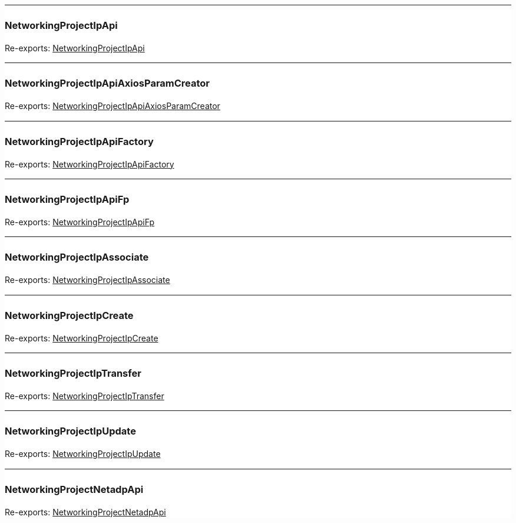 ___

### NetworkingProjectIpApi

Re-exports: [NetworkingProjectIpApi](../classes/_api_.networkingprojectipapi.md)

___

### NetworkingProjectIpApiAxiosParamCreator

Re-exports: [NetworkingProjectIpApiAxiosParamCreator](_api_.md#networkingprojectipapiaxiosparamcreator)

___

### NetworkingProjectIpApiFactory

Re-exports: [NetworkingProjectIpApiFactory](_api_.md#networkingprojectipapifactory)

___

### NetworkingProjectIpApiFp

Re-exports: [NetworkingProjectIpApiFp](_api_.md#networkingprojectipapifp)

___

### NetworkingProjectIpAssociate

Re-exports: [NetworkingProjectIpAssociate](../interfaces/_api_.networkingprojectipassociate.md)

___

### NetworkingProjectIpCreate

Re-exports: [NetworkingProjectIpCreate](../interfaces/_api_.networkingprojectipcreate.md)

___

### NetworkingProjectIpTransfer

Re-exports: [NetworkingProjectIpTransfer](../interfaces/_api_.networkingprojectiptransfer.md)

___

### NetworkingProjectIpUpdate

Re-exports: [NetworkingProjectIpUpdate](../interfaces/_api_.networkingprojectipupdate.md)

___

### NetworkingProjectNetadpApi

Re-exports: [NetworkingProjectNetadpApi](../classes/_api_.networkingprojectnetadpapi.md)
